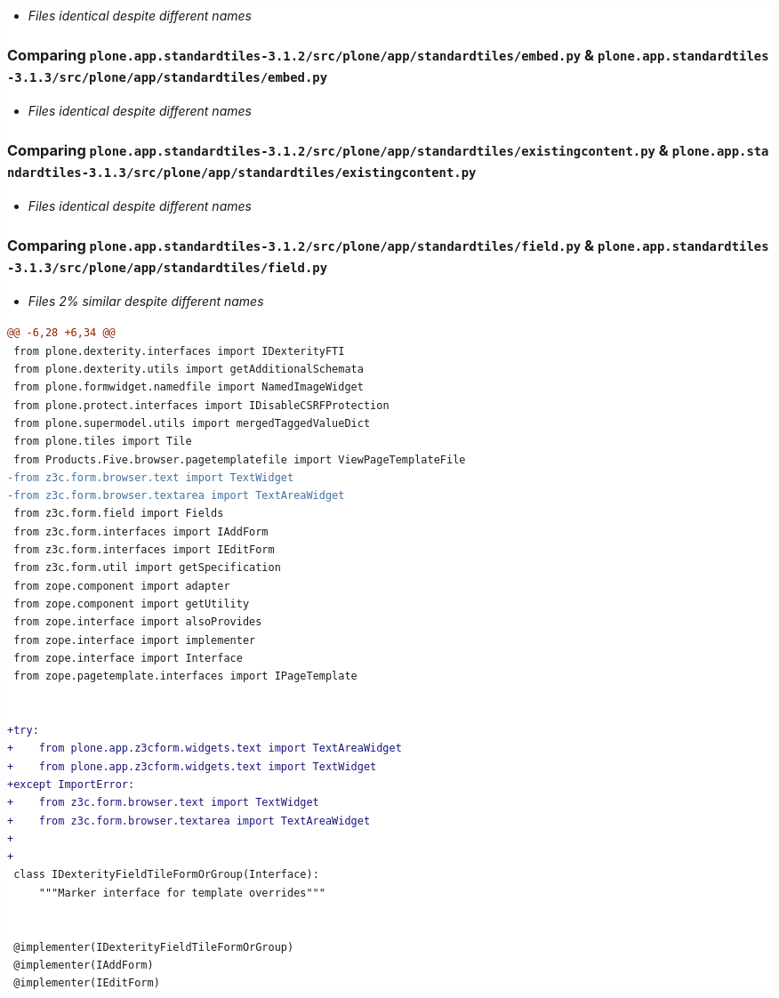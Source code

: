  * *Files identical despite different names*

### Comparing `plone.app.standardtiles-3.1.2/src/plone/app/standardtiles/embed.py` & `plone.app.standardtiles-3.1.3/src/plone/app/standardtiles/embed.py`

 * *Files identical despite different names*

### Comparing `plone.app.standardtiles-3.1.2/src/plone/app/standardtiles/existingcontent.py` & `plone.app.standardtiles-3.1.3/src/plone/app/standardtiles/existingcontent.py`

 * *Files identical despite different names*

### Comparing `plone.app.standardtiles-3.1.2/src/plone/app/standardtiles/field.py` & `plone.app.standardtiles-3.1.3/src/plone/app/standardtiles/field.py`

 * *Files 2% similar despite different names*

```diff
@@ -6,28 +6,34 @@
 from plone.dexterity.interfaces import IDexterityFTI
 from plone.dexterity.utils import getAdditionalSchemata
 from plone.formwidget.namedfile import NamedImageWidget
 from plone.protect.interfaces import IDisableCSRFProtection
 from plone.supermodel.utils import mergedTaggedValueDict
 from plone.tiles import Tile
 from Products.Five.browser.pagetemplatefile import ViewPageTemplateFile
-from z3c.form.browser.text import TextWidget
-from z3c.form.browser.textarea import TextAreaWidget
 from z3c.form.field import Fields
 from z3c.form.interfaces import IAddForm
 from z3c.form.interfaces import IEditForm
 from z3c.form.util import getSpecification
 from zope.component import adapter
 from zope.component import getUtility
 from zope.interface import alsoProvides
 from zope.interface import implementer
 from zope.interface import Interface
 from zope.pagetemplate.interfaces import IPageTemplate
 
 
+try:
+    from plone.app.z3cform.widgets.text import TextAreaWidget
+    from plone.app.z3cform.widgets.text import TextWidget
+except ImportError:
+    from z3c.form.browser.text import TextWidget
+    from z3c.form.browser.textarea import TextAreaWidget
+
+
 class IDexterityFieldTileFormOrGroup(Interface):
     """Marker interface for template overrides"""
 
 
 @implementer(IDexterityFieldTileFormOrGroup)
 @implementer(IAddForm)
 @implementer(IEditForm)
```
